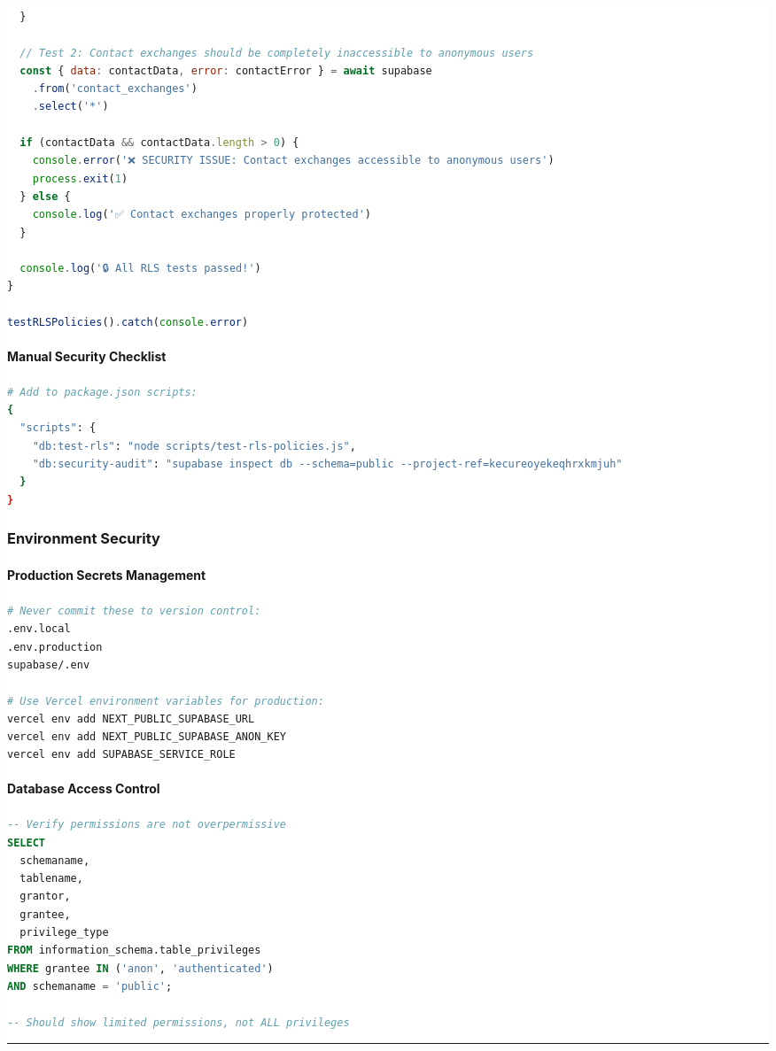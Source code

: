```javascript
  }

  // Test 2: Contact exchanges should be completely inaccessible to anonymous users
  const { data: contactData, error: contactError } = await supabase
    .from('contact_exchanges')
    .select('*')

  if (contactData && contactData.length > 0) {
    console.error('❌ SECURITY ISSUE: Contact exchanges accessible to anonymous users')
    process.exit(1)
  } else {
    console.log('✅ Contact exchanges properly protected')
  }

  console.log('🔒 All RLS tests passed!')
}

testRLSPolicies().catch(console.error)
```

#### Manual Security Checklist
```bash
# Add to package.json scripts:
{
  "scripts": {
    "db:test-rls": "node scripts/test-rls-policies.js",
    "db:security-audit": "supabase inspect db --schema=public --project-ref=kecureoyekeqhrxkmjuh"
  }
}
```

### Environment Security

#### Production Secrets Management
```bash
# Never commit these to version control:
.env.local
.env.production
supabase/.env

# Use Vercel environment variables for production:
vercel env add NEXT_PUBLIC_SUPABASE_URL
vercel env add NEXT_PUBLIC_SUPABASE_ANON_KEY  
vercel env add SUPABASE_SERVICE_ROLE
```

#### Database Access Control
```sql
-- Verify permissions are not overpermissive
SELECT 
  schemaname, 
  tablename, 
  grantor, 
  grantee, 
  privilege_type 
FROM information_schema.table_privileges 
WHERE grantee IN ('anon', 'authenticated') 
AND schemaname = 'public';

-- Should show limited permissions, not ALL privileges
```

---